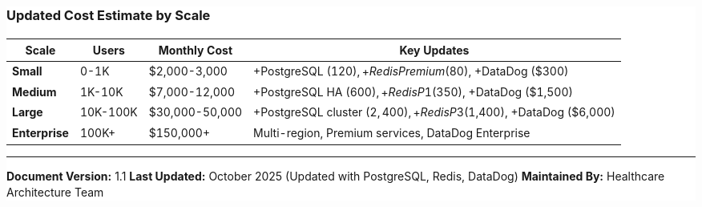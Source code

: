 ### Updated Cost Estimate by Scale

| Scale | Users | Monthly Cost | Key Updates |
|-------|-------|--------------|-------------|
| **Small** | 0-1K | $2,000-3,000 | +PostgreSQL ($120), +Redis Premium ($80), +DataDog ($300) |
| **Medium** | 1K-10K | $7,000-12,000 | +PostgreSQL HA ($600), +Redis P1 ($350), +DataDog ($1,500) |
| **Large** | 10K-100K | $30,000-50,000 | +PostgreSQL cluster ($2,400), +Redis P3 ($1,400), +DataDog ($6,000) |
| **Enterprise** | 100K+ | $150,000+ | Multi-region, Premium services, DataDog Enterprise |

---

**Document Version:** 1.1
**Last Updated:** October 2025 (Updated with PostgreSQL, Redis, DataDog)
**Maintained By:** Healthcare Architecture Team

